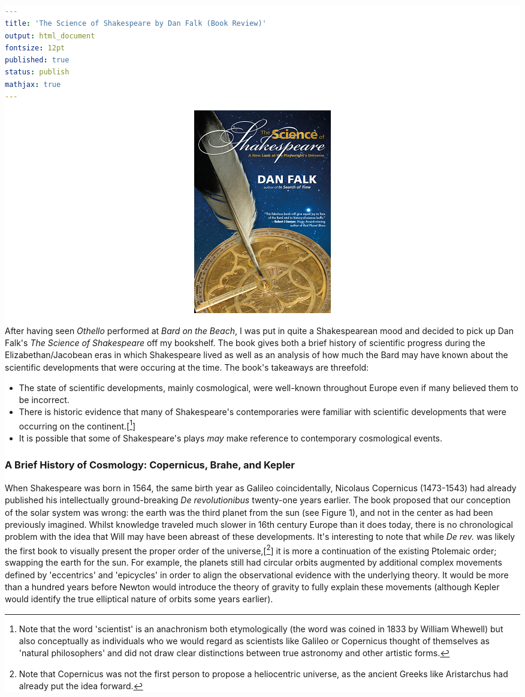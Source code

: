 ```yaml
---
title: 'The Science of Shakespeare by Dan Falk (Book Review)'
output: html_document
fontsize: 12pt
published: true
status: publish
mathjax: true
---
```


<p align="center">
<img src="/figures/the_science_of_shakespeare.png">
</p>

After having seen *Othello* performed at *Bard on the Beach*, I was put in quite a Shakespearean mood and decided to pick up Dan Falk's *The Science of Shakespeare* off my bookshelf. The book gives both a brief history of scientific progress during the Elizabethan/Jacobean eras in which Shakespeare lived as well as an analysis of how much the Bard may have known about the scientific developments that were occuring at the time. The book's takeaways are threefold:

 * The state of scientific developments, mainly cosmological, were well-known throughout Europe even if many believed them to be incorrect.
 * There is historic evidence that many of Shakespeare's contemporaries were familiar with scientific developments that were occurring on the continent.[[^1]]
 * It is possible that some of Shakespeare's plays *may* make reference to contemporary cosmological events.

### A Brief History of Cosmology: Copernicus, Brahe, and Kepler

When Shakespeare was born in 1564, the same birth year as Galileo coincidentally, Nicolaus Copernicus (1473-1543) had already published his intellectually ground-breaking *De revolutionibus* twenty-one years earlier. The book proposed that our conception of the solar system was wrong: the earth was the third planet from the sun (see Figure 1), and not in the center as had been previously imagined. Whilst knowledge traveled much slower in 16th century Europe than it does today, there is no chronological problem with the idea that Will may have been abreast of these developments. It's interesting to note that while *De rev.* was likely the first book to visually present the proper order of the universe,[[^2]] it is more a continuation of the existing Ptolemaic order; swapping the earth for the sun. For example, the planets still had circular orbits augmented by additional complex movements defined by 'eccentrics' and 'epicycles' in order to align the observational evidence with the underlying theory. It would be more than a hundred years before Newton would introduce the theory of gravity to fully explain these movements (although Kepler would identify the true elliptical nature of orbits some years earlier).


[^1]: Note that the word 'scientist' is an anachronism both etymologically (the word was coined in 1833 by William Whewell) but also conceptually as individuals who we would regard as scientists like Galileo or Copernicus thought of themselves as 'natural philosophers' and did not draw clear distinctions between true astronomy and other artistic forms. 
[^2]: Note that Copernicus was not the first person to propose a heliocentric universe, as the ancient Greeks like Aristarchus had already put the  idea forward.
[^3]: Note that when doing non-linear OLS, its wise to test how stable the parameters are depending on the initial conditions. Additionally a scaling term is introduced to quasi-normalize the data (as this is easier for Gauss-Newton search algorithms). As Figure A1 shows below, the $d$ parameter converges to around 100 quickly, although higher equilibrium point are found but the results are not intuitive (i.e. why would the periodicity occur ever 1400 days for example?). Note the estimated results are as follows: $a=-0.12$, $b=0.57$, $c=0.62$, and $d=107$.
[^4]: Parallax is the change in visual perception depending on the angle you view an object. For example, if I were to Skype call my Ontario friends at midnight my time and ask where the moon was on the horizon for them, they would measure an different angle than I would, of course, as they are 5000km or so the east of me. Indeed we could use these three data points (my angle, your angle, and the distance between us) to gage the actual distance of the moon. 
[^5]: I have done my best to translate from the Renaissance print. The original text reads: "THIS ORBE OF STARRES FIXED INFINITELY UP EXTENDETH HIT SELF IN ALTITVDE SPHERICALLYE, AND THEREFORE IMMOVABLE THE PALLACE OF FOELICITYE GARNISHED WITH THE PERPETVALL SHININGE GLORIOVS LIGHTES INNVMERABLE FARR EXCELLINGE OVR SONNE BOTH IN QVANTITYE AND QVALITYE THE VERY COVRT OF COELESTIALL ANGELLES DEVOYD OF GREEFE AND REPLENISHED WITH PERFITE ENDLESSE IOYE THE HABITACLE FOR THE ELECT."
[^6]: This is just an appropriation of the argument I've heard Lawrence Krauss make against organized religion.
[^7]: Although poking fun at astrologers goes all the way back in English literature to Chaucer in *The Miller's Tale*: *"So fared another clerk with astronomy; / He walked into the meadows for to pry / Into the stars, to learn what should befall, / Until into a clay-pit he did fall; / He saw not that."*
